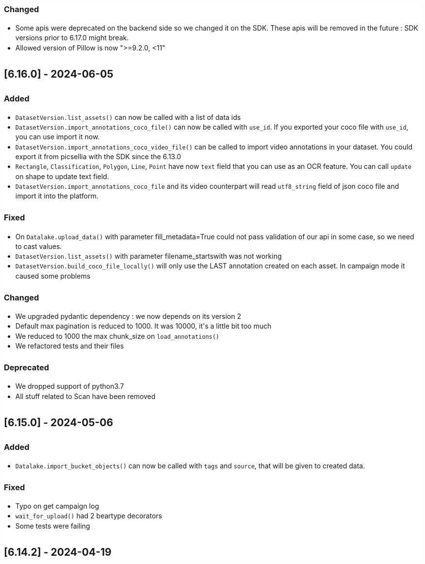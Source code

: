 ### Changed
- Some apis were deprecated on the backend side so we changed it on the SDK. These apis will be removed in the future : SDK versions prior to 6.17.0 might break.
- Allowed version of Pillow is now ">=9.2.0, <11"

## [6.16.0] - 2024-06-05

### Added
- `DatasetVersion.list_assets()` can now be called with a list of data ids
- `DatasetVersion.import_annotations_coco_file()` can now be called with `use_id`. If you exported your coco file with `use_id`, you can use import it now.
- `DatasetVersion.import_annotations_coco_video_file()` can be called to import video annotations in your dataset. You could export it from picsellia with the SDK since the 6.13.0
- `Rectangle`, `Classification`, `Polygon`, `Line`, `Point` have now `text` field that you can use as an OCR feature. You can call `update` on shape to update text field.
- `DatasetVersion.import_annotations_coco_file` and its video counterpart will read `utf8_string` field of json coco file and import it into the platform.

### Fixed
- On `Datalake.upload_data()` with parameter fill_metadata=True could not pass validation of our api in some case, so we need to cast values.
- `DatasetVersion.list_assets()` with parameter filename_startswith was not working
- `DatasetVersion.build_coco_file_locally()` will only use the LAST annotation created on each asset. In campaign mode it caused some problems

### Changed
- We upgraded pydantic dependency : we now depends on its version 2
- Default max pagination is reduced to 1000. It was 10000, it's a little bit too much
- We reduced to 1000 the max chunk_size on `load_annotations()`
- We refactored tests and their files

### Deprecated
- We dropped support of python3.7
- All stuff related to Scan have been removed

## [6.15.0] - 2024-05-06

### Added
- `Datalake.import_bucket_objects()` can now be called with `tags` and `source`, that will be given to created data.

### Fixed
- Typo on get campaign log
- `wait_for_upload()` had 2 beartype decorators
- Some tests were failing

## [6.14.2] - 2024-04-19
